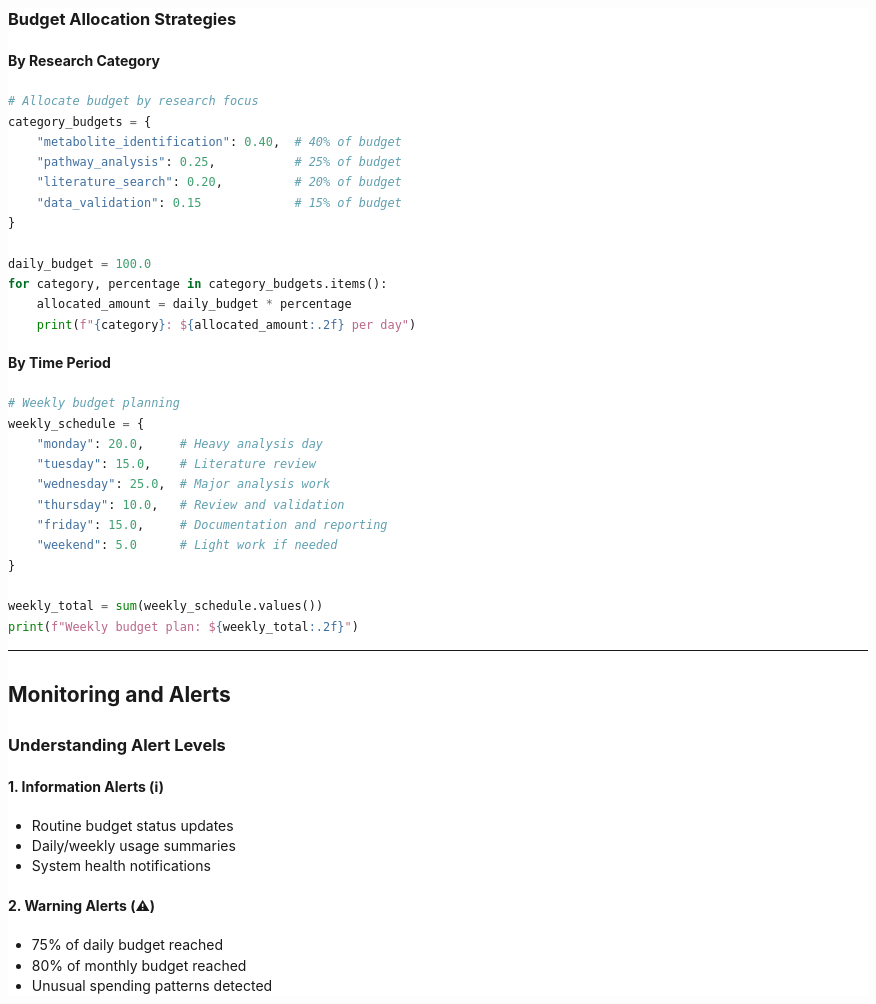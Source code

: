 
### Budget Allocation Strategies

#### By Research Category

```python
# Allocate budget by research focus
category_budgets = {
    "metabolite_identification": 0.40,  # 40% of budget
    "pathway_analysis": 0.25,           # 25% of budget
    "literature_search": 0.20,          # 20% of budget
    "data_validation": 0.15             # 15% of budget
}

daily_budget = 100.0
for category, percentage in category_budgets.items():
    allocated_amount = daily_budget * percentage
    print(f"{category}: ${allocated_amount:.2f} per day")
```

#### By Time Period

```python
# Weekly budget planning
weekly_schedule = {
    "monday": 20.0,     # Heavy analysis day
    "tuesday": 15.0,    # Literature review
    "wednesday": 25.0,  # Major analysis work
    "thursday": 10.0,   # Review and validation
    "friday": 15.0,     # Documentation and reporting
    "weekend": 5.0      # Light work if needed
}

weekly_total = sum(weekly_schedule.values())
print(f"Weekly budget plan: ${weekly_total:.2f}")
```

---

## Monitoring and Alerts

### Understanding Alert Levels

#### 1. Information Alerts (ℹ️)
- Routine budget status updates
- Daily/weekly usage summaries
- System health notifications

#### 2. Warning Alerts (⚠️)
- 75% of daily budget reached
- 80% of monthly budget reached  
- Unusual spending patterns detected
